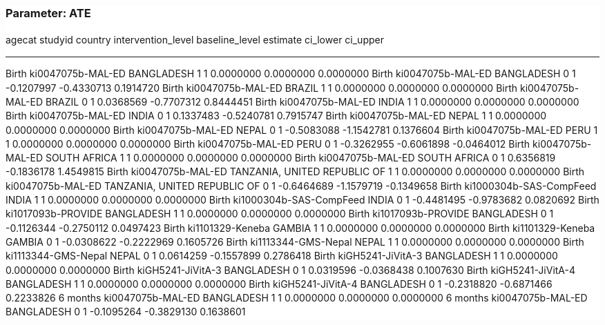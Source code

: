 
### Parameter: ATE


agecat      studyid                   country                        intervention_level   baseline_level      estimate     ci_lower     ci_upper
----------  ------------------------  -----------------------------  -------------------  ---------------  -----------  -----------  -----------
Birth       ki0047075b-MAL-ED         BANGLADESH                     1                    1                  0.0000000    0.0000000    0.0000000
Birth       ki0047075b-MAL-ED         BANGLADESH                     0                    1                 -0.1207997   -0.4330713    0.1914720
Birth       ki0047075b-MAL-ED         BRAZIL                         1                    1                  0.0000000    0.0000000    0.0000000
Birth       ki0047075b-MAL-ED         BRAZIL                         0                    1                  0.0368569   -0.7707312    0.8444451
Birth       ki0047075b-MAL-ED         INDIA                          1                    1                  0.0000000    0.0000000    0.0000000
Birth       ki0047075b-MAL-ED         INDIA                          0                    1                  0.1337483   -0.5240781    0.7915747
Birth       ki0047075b-MAL-ED         NEPAL                          1                    1                  0.0000000    0.0000000    0.0000000
Birth       ki0047075b-MAL-ED         NEPAL                          0                    1                 -0.5083088   -1.1542781    0.1376604
Birth       ki0047075b-MAL-ED         PERU                           1                    1                  0.0000000    0.0000000    0.0000000
Birth       ki0047075b-MAL-ED         PERU                           0                    1                 -0.3262955   -0.6061898   -0.0464012
Birth       ki0047075b-MAL-ED         SOUTH AFRICA                   1                    1                  0.0000000    0.0000000    0.0000000
Birth       ki0047075b-MAL-ED         SOUTH AFRICA                   0                    1                  0.6356819   -0.1836178    1.4549815
Birth       ki0047075b-MAL-ED         TANZANIA, UNITED REPUBLIC OF   1                    1                  0.0000000    0.0000000    0.0000000
Birth       ki0047075b-MAL-ED         TANZANIA, UNITED REPUBLIC OF   0                    1                 -0.6464689   -1.1579719   -0.1349658
Birth       ki1000304b-SAS-CompFeed   INDIA                          1                    1                  0.0000000    0.0000000    0.0000000
Birth       ki1000304b-SAS-CompFeed   INDIA                          0                    1                 -0.4481495   -0.9783682    0.0820692
Birth       ki1017093b-PROVIDE        BANGLADESH                     1                    1                  0.0000000    0.0000000    0.0000000
Birth       ki1017093b-PROVIDE        BANGLADESH                     0                    1                 -0.1126344   -0.2750112    0.0497423
Birth       ki1101329-Keneba          GAMBIA                         1                    1                  0.0000000    0.0000000    0.0000000
Birth       ki1101329-Keneba          GAMBIA                         0                    1                 -0.0308622   -0.2222969    0.1605726
Birth       ki1113344-GMS-Nepal       NEPAL                          1                    1                  0.0000000    0.0000000    0.0000000
Birth       ki1113344-GMS-Nepal       NEPAL                          0                    1                  0.0614259   -0.1557899    0.2786418
Birth       kiGH5241-JiVitA-3         BANGLADESH                     1                    1                  0.0000000    0.0000000    0.0000000
Birth       kiGH5241-JiVitA-3         BANGLADESH                     0                    1                  0.0319596   -0.0368438    0.1007630
Birth       kiGH5241-JiVitA-4         BANGLADESH                     1                    1                  0.0000000    0.0000000    0.0000000
Birth       kiGH5241-JiVitA-4         BANGLADESH                     0                    1                 -0.2318820   -0.6871466    0.2233826
6 months    ki0047075b-MAL-ED         BANGLADESH                     1                    1                  0.0000000    0.0000000    0.0000000
6 months    ki0047075b-MAL-ED         BANGLADESH                     0                    1                 -0.1095264   -0.3829130    0.1638601